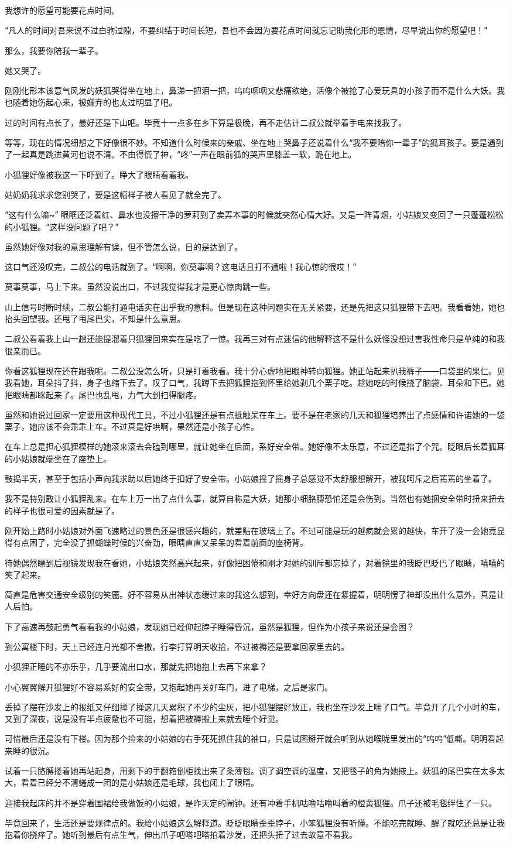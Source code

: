 我想许的愿望可能要花点时间。

“凡人的时间对吾来说不过白驹过隙，不要纠结于时间长短，吾也不会因为要花点时间就忘记助我化形的恩情，尽早说出你的愿望吧！”

那么，我要你陪我一辈子。

她又哭了。

刚刚化形本该意气风发的妖狐哭得坐在地上，鼻涕一把泪一把，呜呜咽咽又悲痛欲绝，活像个被抢了心爱玩具的小孩子而不是什么大妖。我也随着她伤起心来，被嫌弃的也太过明显了吧。

过的时间有点长了，最好还是下山吧。毕竟十一点多在乡下算是极晚，再不走估计二叔公就举着手电来找我了。

等等，现在的情况细想之下好像很不妙。不知道什么时候来的亲戚、坐在地上哭鼻子还说着什么“我不要陪你一辈子”的狐耳孩子。要是遇到了一起真是跳进黄河也说不清。不由得慌了神，“咚”一声在眼前狐的哭声里膝盖一软，跪在地上。

小狐狸好像被我这一下吓到了。睁大了眼睛看着我。

姑奶奶我求求您别哭了，要是这幅样子被人看见了就全完了。

“这有什么嘛~” 眼眶还泛着红、鼻水也没擦干净的萝莉到了卖弄本事的时候就突然心情大好。又是一阵青烟，小姑娘又变回了一只蓬蓬松松的小狐狸。“这样没问题了吧？”

虽然她好像对我的意思理解有误，但不管怎么说，目的是达到了。

这口气还没叹完，二叔公的电话就到了。“啊啊，你莫事啊？这电话且打不通啦！我心惊的很哎！”　

莫事莫事，马上下来。虽然没说出口，不过我觉得我才是更心惊肉跳一些。

山上信号时断时续，二叔公能打通电话实在出乎我的意料。但是现在这种问题实在无关紧要，还是先把这只狐狸带下去吧。我看看她，她也抬头回望我。还甩了甩尾巴尖，不知是什么意思。

二叔公看着我上山一趟还能提溜着只狐狸回来实在是吃了一惊。我再三对有点迷信的他解释这不是什么妖怪没想过害我性命只是单纯的和我很亲而已。

你看这狐狸现在还在蹭我呢。二叔公没怎么听，只是盯着我看。我十分心虚地把眼神转向狐狸。她正站起来扒我裤子——口袋里的果仁。见我看她，耳朵抖了抖，身子也缩下去了。叹了口气，我蹲下去把狐狸抱到怀里给她剥几个栗子吃。趁她吃的时候挠了脑袋、耳朵和下巴。她把眼睛都眯起来了。尾巴也乱甩，力气大到扫得腿疼。

虽然和她说过回家一定要用这种现代工具，不过小狐狸还是有点抵触呆在车上。要不是在老家的几天和狐狸培养出了点感情和许诺她的一袋栗子，她应该不会乖乖上车。不过真是好哄啊，果然还是小孩子心性。

在车上总是担心狐狸模样的她滚来滚去会磕到哪里，就让她坐在后面，系好安全带。她好像不太乐意，不过还是掐了个咒。眨眼后长着狐耳的小姑娘就端坐在了座垫上。

鼓捣半天，甚至于包括小声向我求助以后她终于扣好了安全带。小姑娘摇了摇身子总感觉不太舒服想解开，被我呵斥之后蔫蔫的坐着了。

我不是特别敢让小狐狸乱来。在车上万一出了点什么事，就算自称是大妖，她那小细胳膊恐怕还是会伤到。当然也有她捆安全带时扭来扭去的样子也很可爱的因素就是了。

刚开始上路时小姑娘对外面飞速略过的景色还是很感兴趣的，就差贴在玻璃上了。不过可能是玩的越疯就会累的越快，车开了没一会她竟显得有点困了，完全没了抓蝴蝶时候的兴奋劲，眼睛直直又呆呆的看着前面的座椅背。

待她偶然瞟到后视镜发现我在看她，小姑娘突然高兴起来，好像把困倦和刚才对她的训斥都忘掉了，对着镜里的我眨巴眨巴了眼睛，嘻嘻的笑了起来。

简直是危害交通安全级别的笑靥。好不容易从出神状态缓过来的我这么想到，幸好方向盘还在紧握着，明明愣了神却没出什么意外，真是让人后怕。

下了高速再鼓起勇气看看我的小姑娘，发现她已经仰起脖子睡得昏沉，虽然是狐狸，但作为小孩子来说还是会困？

到公寓楼下时，天上已经连月光都不舍撒。行李打算明天收拾，不过被褥还是要拿回家里去的。

小狐狸正睡的不亦乐乎，几乎要流出口水，那就先把她抱上去再下来拿？

小心翼翼解开狐狸好不容易系好的安全带，又抱起她再关好车门，进了电梯，之后是家门。

丢掉了摆在沙发上的报纸又仔细掸了掸这几天累积了不少的尘灰，把小狐狸摆好放正，我也坐在沙发上喘了口气。毕竟开了几个小时的车，又到了深夜，说是没有半点疲惫也不可能，想着把被褥搬上来就去睡个好觉。

可惜最后还是没有下楼。因为那个捡来的小姑娘的右手死死抓住我的袖口，只是试图掰开就会听到从她喉咙里发出的“呜呜”低嘶。明明看起来睡的很沉。

试着一只胳膊搂着她再站起身，用剩下的手翻箱倒柜找出来了条薄毯。调了调空调的温度，又把毯子的角为她掖上。妖狐的尾巴实在太多太大，看着已经分不清蜷成一团的是小姑娘还是毛球，我也闭上了眼睛。

迎接我起床的并不是穿着围裙给我做饭的小姑娘，是昨天定的闹钟。还有冲着手机咕噜咕噜叫着的橙黄狐狸。爪子还被毛毯绊住了一只。

毕竟回来了，生活还是要规律点的。我给小姑娘这么解释道。眨眨眼睛歪歪脖子，小笨狐狸没有听懂。不能吃完就睡、醒了就吃还总是让我抱着你挠痒了。她听到最后有点生气，伸出爪子吧嗒吧嗒拍着沙发，还把头扭了过去故意不看我。
